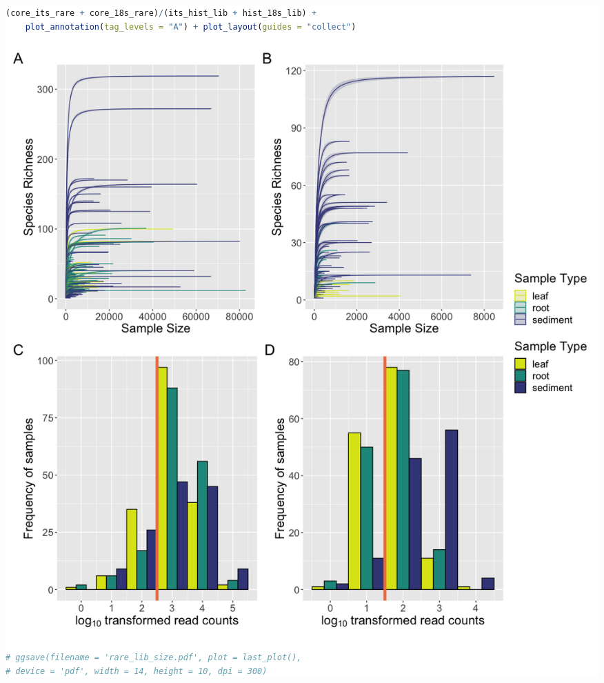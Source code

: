 ``` r
(core_its_rare + core_18s_rare)/(its_hist_lib + hist_18s_lib) + 
    plot_annotation(tag_levels = "A") + plot_layout(guides = "collect")
```

![](RMarkdown_GlobalAmplicon_files/figure-gfm/rare_plot-18.png)

``` r
# ggsave(filename = 'rare_lib_size.pdf', plot = last_plot(),
# device = 'pdf', width = 14, height = 10, dpi = 300)
```
